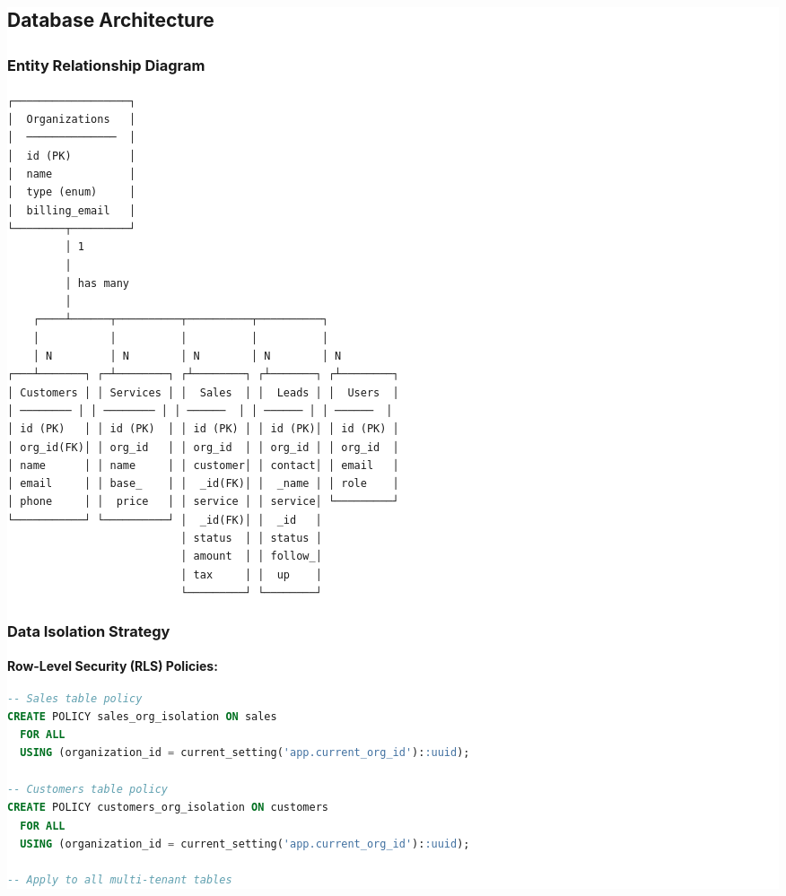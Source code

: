 
## Database Architecture

### Entity Relationship Diagram

```
┌──────────────────┐
│  Organizations   │
│  ──────────────  │
│  id (PK)         │
│  name            │
│  type (enum)     │
│  billing_email   │
└────────┬─────────┘
         │ 1
         │
         │ has many
         │
    ┌────┴──────┬──────────┬──────────┬──────────┐
    │           │          │          │          │
    │ N         │ N        │ N        │ N        │ N
┌───┴───────┐ ┌─┴────────┐ ┌┴────────┐ ┌┴───────┐ ┌┴────────┐
│ Customers │ │ Services │ │  Sales  │ │  Leads │ │  Users  │
│ ──────── │ │ ──────── │ │ ──────  │ │ ────── │ │ ──────  │
│ id (PK)   │ │ id (PK)  │ │ id (PK) │ │ id (PK)│ │ id (PK) │
│ org_id(FK)│ │ org_id   │ │ org_id  │ │ org_id │ │ org_id  │
│ name      │ │ name     │ │ customer│ │ contact│ │ email   │
│ email     │ │ base_    │ │  _id(FK)│ │  _name │ │ role    │
│ phone     │ │  price   │ │ service │ │ service│ └─────────┘
└───────────┘ └──────────┘ │  _id(FK)│ │  _id   │
                           │ status  │ │ status │
                           │ amount  │ │ follow_│
                           │ tax     │ │  up    │
                           └─────────┘ └────────┘
```

### Data Isolation Strategy

**Row-Level Security (RLS) Policies:**

```sql
-- Sales table policy
CREATE POLICY sales_org_isolation ON sales
  FOR ALL
  USING (organization_id = current_setting('app.current_org_id')::uuid);

-- Customers table policy
CREATE POLICY customers_org_isolation ON customers
  FOR ALL
  USING (organization_id = current_setting('app.current_org_id')::uuid);

-- Apply to all multi-tenant tables
```

